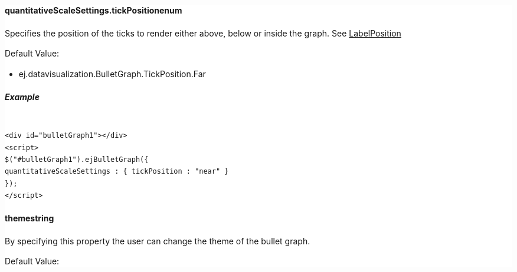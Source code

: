 




#### quantitativeScaleSettings.tickPosition<span class="type-signature type enum">enum</span>








Specifies the position of the ticks to render either above, below or inside the graph. See <a href="global.html#LabelPosition">LabelPosition</a>




Default Value:






* ej.datavisualization.BulletGraph.TickPosition.Far








##### Example

<pre class="prettyprint">
<code> 
&lt;div id="bulletGraph1"&gt;&lt;/div&gt; 
&lt;script&gt;
$("#bulletGraph1").ejBulletGraph({
quantitativeScaleSettings : { tickPosition : "near" }
});
&lt;/script&gt; </code>
</pre>






#### theme<span class="type-signature type string">string</span>








By specifying this property the user can change the theme of the bullet graph.




Default Value:



